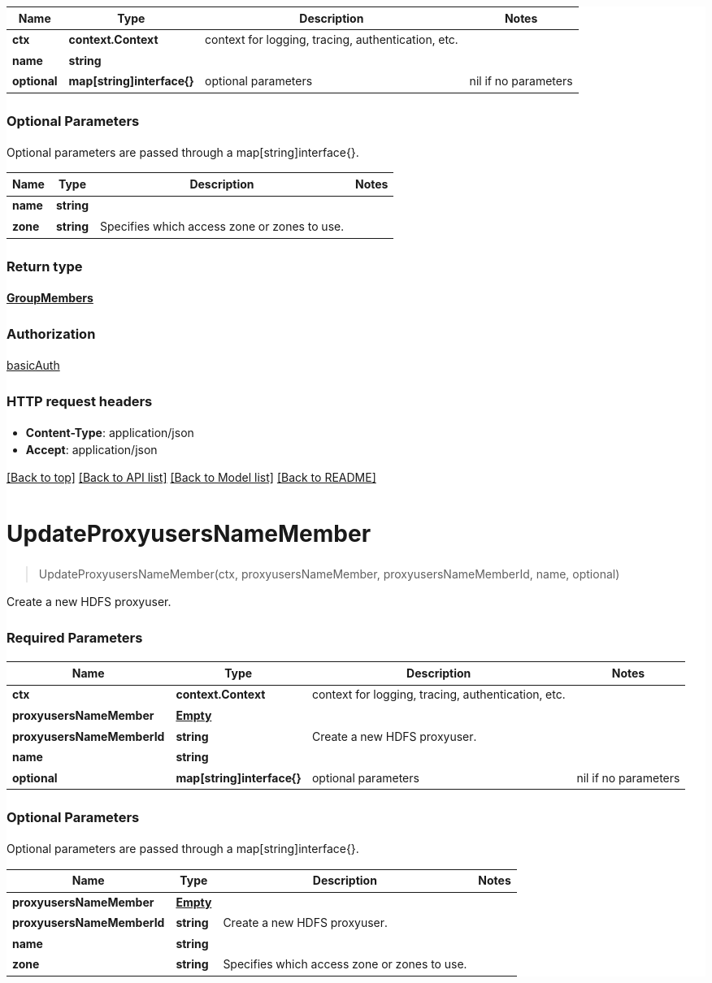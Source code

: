Name | Type | Description  | Notes
------------- | ------------- | ------------- | -------------
 **ctx** | **context.Context** | context for logging, tracing, authentication, etc.
  **name** | **string**|  | 
 **optional** | **map[string]interface{}** | optional parameters | nil if no parameters

### Optional Parameters
Optional parameters are passed through a map[string]interface{}.

Name | Type | Description  | Notes
------------- | ------------- | ------------- | -------------
 **name** | **string**|  | 
 **zone** | **string**| Specifies which access zone or zones to use. | 

### Return type

[**GroupMembers**](GroupMembers.md)

### Authorization

[basicAuth](../README.md#basicAuth)

### HTTP request headers

 - **Content-Type**: application/json
 - **Accept**: application/json

[[Back to top]](#) [[Back to API list]](../README.md#documentation-for-api-endpoints) [[Back to Model list]](../README.md#documentation-for-models) [[Back to README]](../README.md)

# **UpdateProxyusersNameMember**
> UpdateProxyusersNameMember(ctx, proxyusersNameMember, proxyusersNameMemberId, name, optional)


Create a new HDFS proxyuser.

### Required Parameters

Name | Type | Description  | Notes
------------- | ------------- | ------------- | -------------
 **ctx** | **context.Context** | context for logging, tracing, authentication, etc.
  **proxyusersNameMember** | [**Empty**](Empty.md)|  | 
  **proxyusersNameMemberId** | **string**| Create a new HDFS proxyuser. | 
  **name** | **string**|  | 
 **optional** | **map[string]interface{}** | optional parameters | nil if no parameters

### Optional Parameters
Optional parameters are passed through a map[string]interface{}.

Name | Type | Description  | Notes
------------- | ------------- | ------------- | -------------
 **proxyusersNameMember** | [**Empty**](Empty.md)|  | 
 **proxyusersNameMemberId** | **string**| Create a new HDFS proxyuser. | 
 **name** | **string**|  | 
 **zone** | **string**| Specifies which access zone or zones to use. | 
